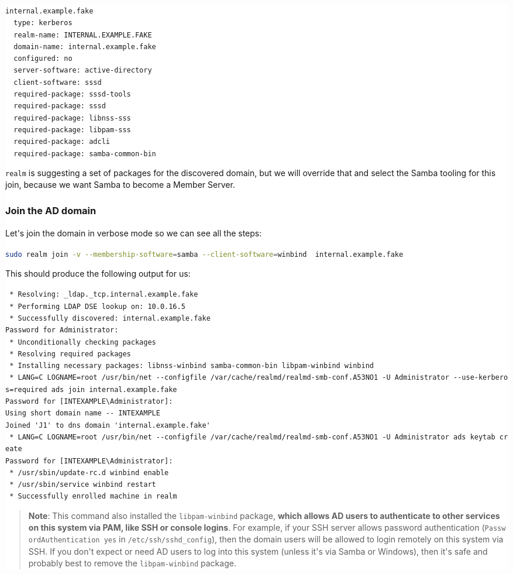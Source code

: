 ```text
internal.example.fake
  type: kerberos
  realm-name: INTERNAL.EXAMPLE.FAKE
  domain-name: internal.example.fake
  configured: no
  server-software: active-directory
  client-software: sssd
  required-package: sssd-tools
  required-package: sssd
  required-package: libnss-sss
  required-package: libpam-sss
  required-package: adcli
  required-package: samba-common-bin
```

`realm` is suggesting a set of packages for the discovered domain, but we will override that and select the Samba tooling for this join, because we want Samba to become a Member Server.

### Join the AD domain

Let's join the domain in verbose mode so we can see all the steps:

```bash
sudo realm join -v --membership-software=samba --client-software=winbind  internal.example.fake
```

This should produce the following output for us:

```text
 * Resolving: _ldap._tcp.internal.example.fake
 * Performing LDAP DSE lookup on: 10.0.16.5
 * Successfully discovered: internal.example.fake
Password for Administrator:
 * Unconditionally checking packages
 * Resolving required packages
 * Installing necessary packages: libnss-winbind samba-common-bin libpam-winbind winbind
 * LANG=C LOGNAME=root /usr/bin/net --configfile /var/cache/realmd/realmd-smb-conf.A53NO1 -U Administrator --use-kerberos=required ads join internal.example.fake
Password for [INTEXAMPLE\Administrator]:
Using short domain name -- INTEXAMPLE
Joined 'J1' to dns domain 'internal.example.fake'
 * LANG=C LOGNAME=root /usr/bin/net --configfile /var/cache/realmd/realmd-smb-conf.A53NO1 -U Administrator ads keytab create
Password for [INTEXAMPLE\Administrator]:
 * /usr/sbin/update-rc.d winbind enable
 * /usr/sbin/service winbind restart
 * Successfully enrolled machine in realm
```

> **Note**:
> This command also installed the `libpam-winbind` package, **which allows AD users to authenticate to other services on this system via PAM, like SSH or console logins**. For example, if your SSH server allows password authentication (`PasswordAuthentication yes` in `/etc/ssh/sshd_config`), then the domain users will be allowed to login remotely on this system via SSH.
> If you don't expect or need AD users to log into this system (unless it's via Samba or Windows), then it's safe and probably best to remove the `libpam-winbind` package.
